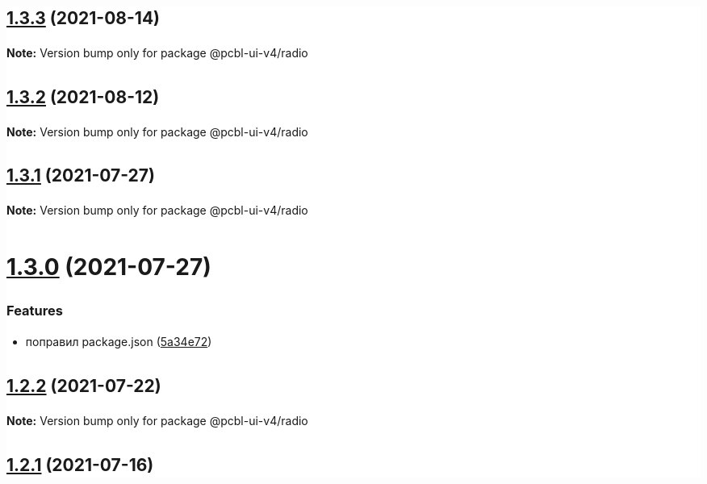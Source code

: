 



## [1.3.3](https://bitbucket.pcbltools.ru/bitbucket/projects/EDUPOWER/repos/uikit/browse/packages/ui/Radio/compare/@pcbl-ui-v4/radio@1.3.2...@pcbl-ui-v4/radio@1.3.3) (2021-08-14)

**Note:** Version bump only for package @pcbl-ui-v4/radio





## [1.3.2](https://bitbucket.pcbltools.ru/bitbucket/projects/EDUPOWER/repos/uikit/browse/packages/ui/Radio/compare/@pcbl-ui-v4/radio@1.3.1...@pcbl-ui-v4/radio@1.3.2) (2021-08-12)

**Note:** Version bump only for package @pcbl-ui-v4/radio





## [1.3.1](https://bitbucket.pcbltools.ru/bitbucket/projects/EDUPOWER/repos/uikit/browse/packages/ui/Radio/compare/@pcbl-ui-v4/radio@1.3.0...@pcbl-ui-v4/radio@1.3.1) (2021-07-27)

**Note:** Version bump only for package @pcbl-ui-v4/radio





# [1.3.0](https://bitbucket.pcbltools.ru/bitbucket/projects/EDUPOWER/repos/uikit/browse/packages/ui/Radio/compare/@pcbl-ui-v4/radio@1.2.2...@pcbl-ui-v4/radio@1.3.0) (2021-07-27)


### Features

* поправил package.json ([5a34e72](https://bitbucket.pcbltools.ru/bitbucket/projects/EDUPOWER/repos/uikit/browse/packages/ui/Radio/commits/5a34e720318f39283a5c640f6b9c5ebcf034cf86))





## [1.2.2](https://bitbucket.pcbltools.ru/bitbucket/projects/EDUPOWER/repos/uikit/browse/packages/ui/Radio/compare/@pcbl-ui-v4/radio@1.2.1...@pcbl-ui-v4/radio@1.2.2) (2021-07-22)

**Note:** Version bump only for package @pcbl-ui-v4/radio





## [1.2.1](https://bitbucket.pcbltools.ru/bitbucket/projects/EDUPOWER/repos/uikit/browse/packages/ui/Radio/compare/@pcbl-ui-v4/radio@1.2.0...@pcbl-ui-v4/radio@1.2.1) (2021-07-16)
